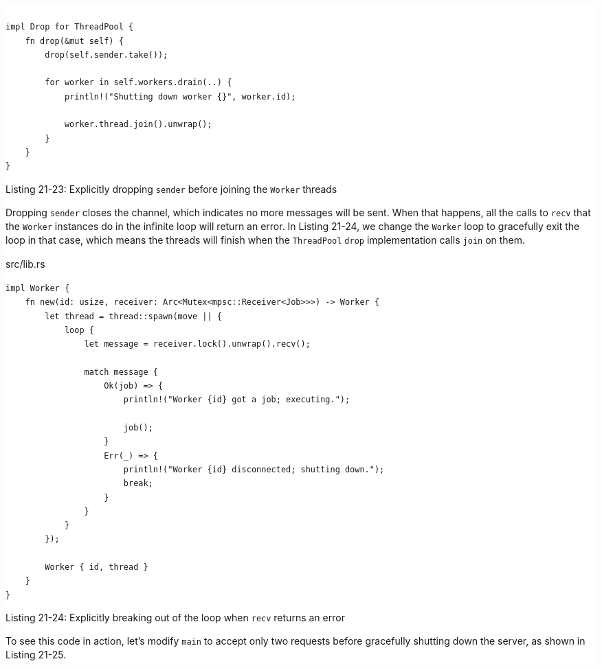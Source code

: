 ```

impl Drop for ThreadPool {
    fn drop(&mut self) {
        drop(self.sender.take());

        for worker in self.workers.drain(..) {
            println!("Shutting down worker {}", worker.id);

            worker.thread.join().unwrap();
        }
    }
}
```

Listing 21-23: Explicitly dropping `sender` before joining the `Worker` threads

Dropping `sender` closes the channel, which indicates no more messages will be
sent. When that happens, all the calls to `recv` that the `Worker` instances do
in the infinite loop will return an error. In Listing 21-24, we change the
`Worker` loop to gracefully exit the loop in that case, which means the threads
will finish when the `ThreadPool` `drop` implementation calls `join` on them.

src/lib.rs

```
impl Worker {
    fn new(id: usize, receiver: Arc<Mutex<mpsc::Receiver<Job>>>) -> Worker {
        let thread = thread::spawn(move || {
            loop {
                let message = receiver.lock().unwrap().recv();

                match message {
                    Ok(job) => {
                        println!("Worker {id} got a job; executing.");

                        job();
                    }
                    Err(_) => {
                        println!("Worker {id} disconnected; shutting down.");
                        break;
                    }
                }
            }
        });

        Worker { id, thread }
    }
}
```

Listing 21-24: Explicitly breaking out of the loop when `recv` returns an error

To see this code in action, let’s modify `main` to accept only two requests
before gracefully shutting down the server, as shown in Listing 21-25.
